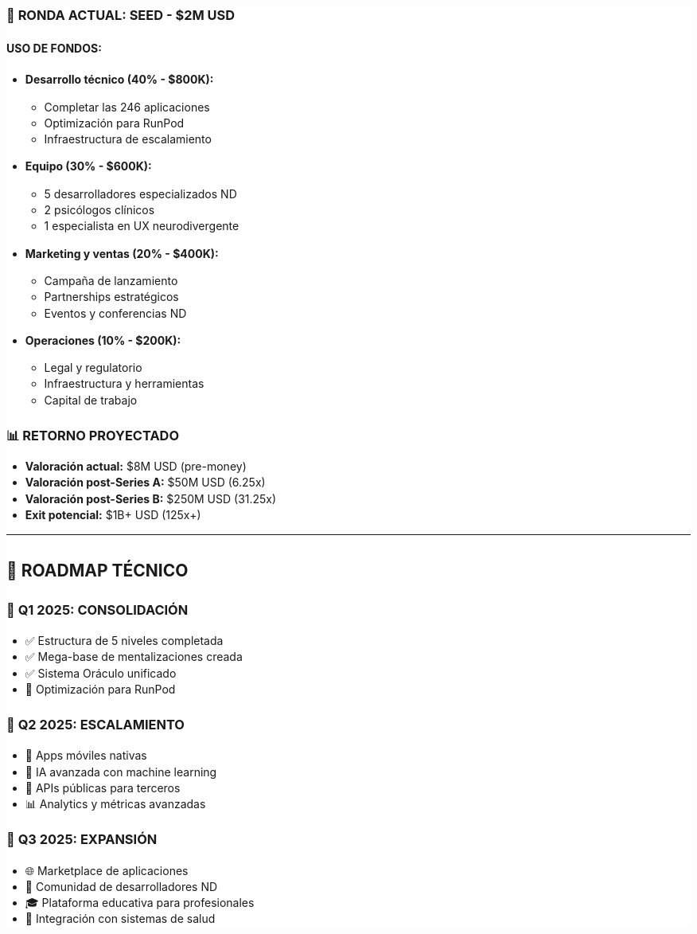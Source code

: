### 🎯 **RONDA ACTUAL: SEED - $2M USD**

#### **USO DE FONDOS:**
- **Desarrollo técnico (40% - $800K):**
  - Completar las 246 aplicaciones
  - Optimización para RunPod
  - Infraestructura de escalamiento
  
- **Equipo (30% - $600K):**
  - 5 desarrolladores especializados ND
  - 2 psicólogos clínicos
  - 1 especialista en UX neurodivergente
  
- **Marketing y ventas (20% - $400K):**
  - Campaña de lanzamiento
  - Partnerships estratégicos
  - Eventos y conferencias ND
  
- **Operaciones (10% - $200K):**
  - Legal y regulatorio
  - Infraestructura y herramientas
  - Capital de trabajo

### 📊 **RETORNO PROYECTADO**
- **Valoración actual:** $8M USD (pre-money)
- **Valoración post-Series A:** $50M USD (6.25x)
- **Valoración post-Series B:** $250M USD (31.25x)
- **Exit potencial:** $1B+ USD (125x+)

---

## 🔮 ROADMAP TÉCNICO

### 🎯 **Q1 2025: CONSOLIDACIÓN**
- ✅ Estructura de 5 niveles completada
- ✅ Mega-base de mentalizaciones creada
- ✅ Sistema Oráculo unificado
- 🔄 Optimización para RunPod

### 🚀 **Q2 2025: ESCALAMIENTO**
- 📱 Apps móviles nativas
- 🤖 IA avanzada con machine learning
- 🔗 APIs públicas para terceros
- 📊 Analytics y métricas avanzadas

### 🌟 **Q3 2025: EXPANSIÓN**
- 🌐 Marketplace de aplicaciones
- 👥 Comunidad de desarrolladores ND
- 🎓 Plataforma educativa para profesionales
- 🏥 Integración con sistemas de salud
